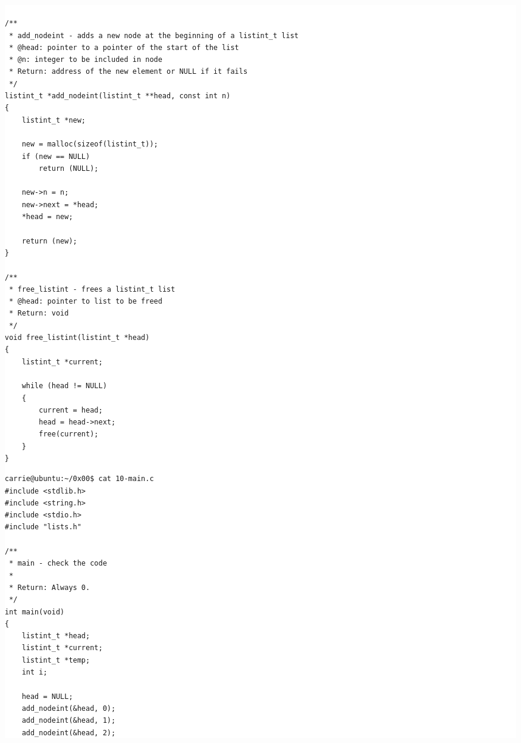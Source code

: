 ```

/**
 * add_nodeint - adds a new node at the beginning of a listint_t list
 * @head: pointer to a pointer of the start of the list
 * @n: integer to be included in node
 * Return: address of the new element or NULL if it fails
 */
listint_t *add_nodeint(listint_t **head, const int n)
{
    listint_t *new;

    new = malloc(sizeof(listint_t));
    if (new == NULL)
        return (NULL);

    new->n = n;
    new->next = *head;
    *head = new;

    return (new);
}

/**
 * free_listint - frees a listint_t list
 * @head: pointer to list to be freed
 * Return: void
 */
void free_listint(listint_t *head)
{
    listint_t *current;

    while (head != NULL)
    {
        current = head;
        head = head->next;
        free(current);
    }
}

```

```
carrie@ubuntu:~/0x00$ cat 10-main.c
#include <stdlib.h>
#include <string.h>
#include <stdio.h>
#include "lists.h"

/**
 * main - check the code
 *
 * Return: Always 0.
 */
int main(void)
{
    listint_t *head;
    listint_t *current;
    listint_t *temp;
    int i;

    head = NULL;
    add_nodeint(&head, 0);
    add_nodeint(&head, 1);
    add_nodeint(&head, 2);
```